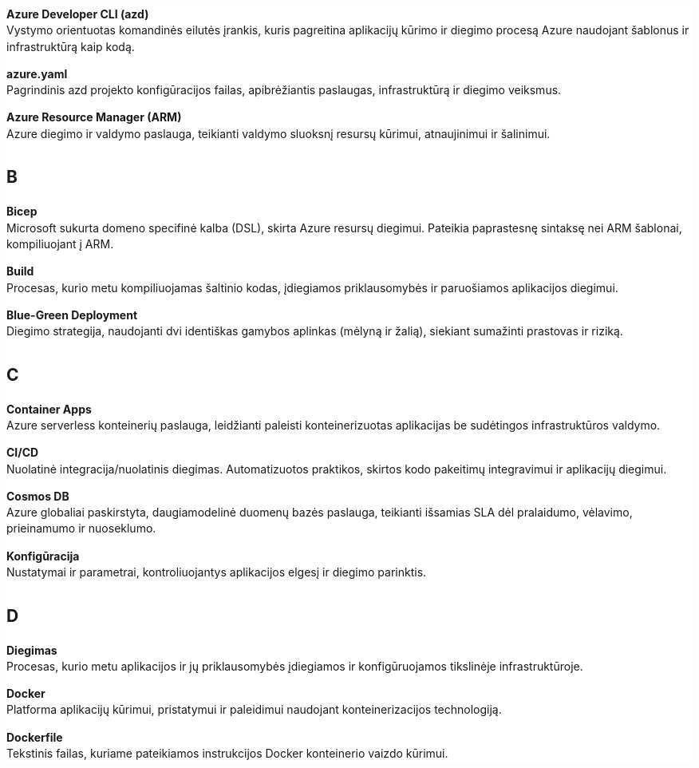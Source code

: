 **Azure Developer CLI (azd)**  
Vystymo orientuotas komandinės eilutės įrankis, kuris pagreitina aplikacijų kūrimo ir diegimo procesą Azure naudojant šablonus ir infrastruktūrą kaip kodą.

**azure.yaml**  
Pagrindinis azd projekto konfigūracijos failas, apibrėžiantis paslaugas, infrastruktūrą ir diegimo veiksmus.

**Azure Resource Manager (ARM)**  
Azure diegimo ir valdymo paslauga, teikianti valdymo sluoksnį resursų kūrimui, atnaujinimui ir šalinimui.

## B

**Bicep**  
Microsoft sukurta domeno specifinė kalba (DSL), skirta Azure resursų diegimui. Pateikia paprastesnę sintaksę nei ARM šablonai, kompiliuojant į ARM.

**Build**  
Procesas, kurio metu kompiliuojamas šaltinio kodas, įdiegiamos priklausomybės ir paruošiamos aplikacijos diegimui.

**Blue-Green Deployment**  
Diegimo strategija, naudojanti dvi identiškas gamybos aplinkas (mėlyną ir žalią), siekiant sumažinti prastovas ir riziką.

## C

**Container Apps**  
Azure serverless konteinerių paslauga, leidžianti paleisti konteinerizuotas aplikacijas be sudėtingos infrastruktūros valdymo.

**CI/CD**  
Nuolatinė integracija/nuolatinis diegimas. Automatizuotos praktikos, skirtos kodo pakeitimų integravimui ir aplikacijų diegimui.

**Cosmos DB**  
Azure globaliai paskirstyta, daugiamodelinė duomenų bazės paslauga, teikianti išsamias SLA dėl pralaidumo, vėlavimo, prieinamumo ir nuoseklumo.

**Konfigūracija**  
Nustatymai ir parametrai, kontroliuojantys aplikacijos elgesį ir diegimo parinktis.

## D

**Diegimas**  
Procesas, kurio metu aplikacijos ir jų priklausomybės įdiegiamos ir konfigūruojamos tikslinėje infrastruktūroje.

**Docker**  
Platforma aplikacijų kūrimui, pristatymui ir paleidimui naudojant konteinerizacijos technologiją.

**Dockerfile**  
Tekstinis failas, kuriame pateikiamos instrukcijos Docker konteinerio vaizdo kūrimui.
